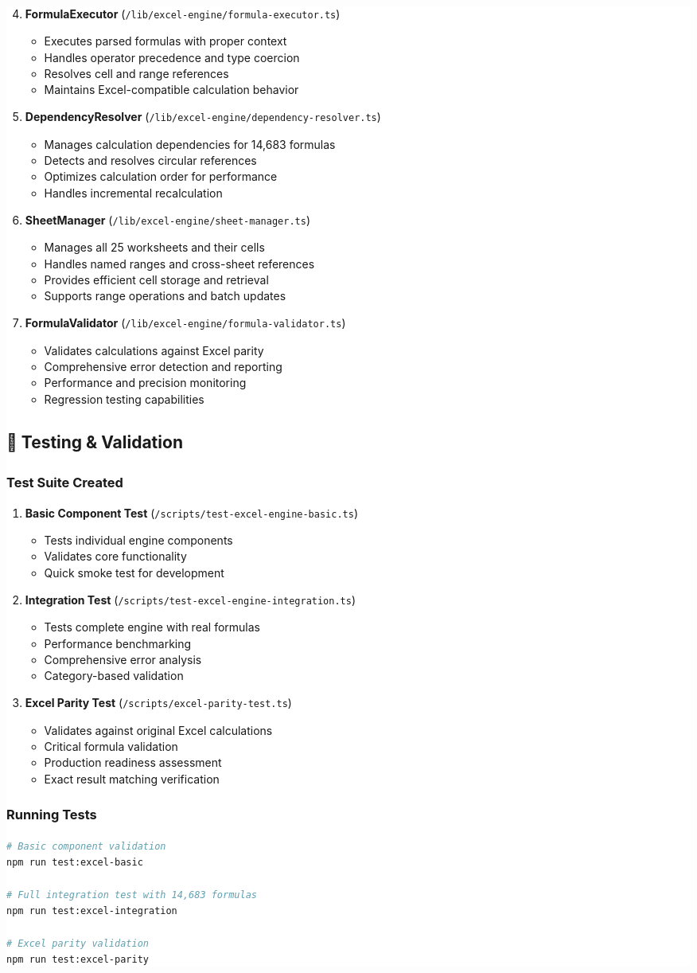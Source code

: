 4. **FormulaExecutor** (`/lib/excel-engine/formula-executor.ts`)
   - Executes parsed formulas with proper context
   - Handles operator precedence and type coercion
   - Resolves cell and range references
   - Maintains Excel-compatible calculation behavior

5. **DependencyResolver** (`/lib/excel-engine/dependency-resolver.ts`)
   - Manages calculation dependencies for 14,683 formulas
   - Detects and resolves circular references
   - Optimizes calculation order for performance
   - Handles incremental recalculation

6. **SheetManager** (`/lib/excel-engine/sheet-manager.ts`)
   - Manages all 25 worksheets and their cells
   - Handles named ranges and cross-sheet references
   - Provides efficient cell storage and retrieval
   - Supports range operations and batch updates

7. **FormulaValidator** (`/lib/excel-engine/formula-validator.ts`)
   - Validates calculations against Excel parity
   - Comprehensive error detection and reporting
   - Performance and precision monitoring
   - Regression testing capabilities

## 🧪 Testing & Validation

### Test Suite Created

1. **Basic Component Test** (`/scripts/test-excel-engine-basic.ts`)
   - Tests individual engine components
   - Validates core functionality
   - Quick smoke test for development

2. **Integration Test** (`/scripts/test-excel-engine-integration.ts`)
   - Tests complete engine with real formulas
   - Performance benchmarking
   - Comprehensive error analysis
   - Category-based validation

3. **Excel Parity Test** (`/scripts/excel-parity-test.ts`)
   - Validates against original Excel calculations
   - Critical formula validation
   - Production readiness assessment
   - Exact result matching verification

### Running Tests

```bash
# Basic component validation
npm run test:excel-basic

# Full integration test with 14,683 formulas  
npm run test:excel-integration

# Excel parity validation
npm run test:excel-parity
```

